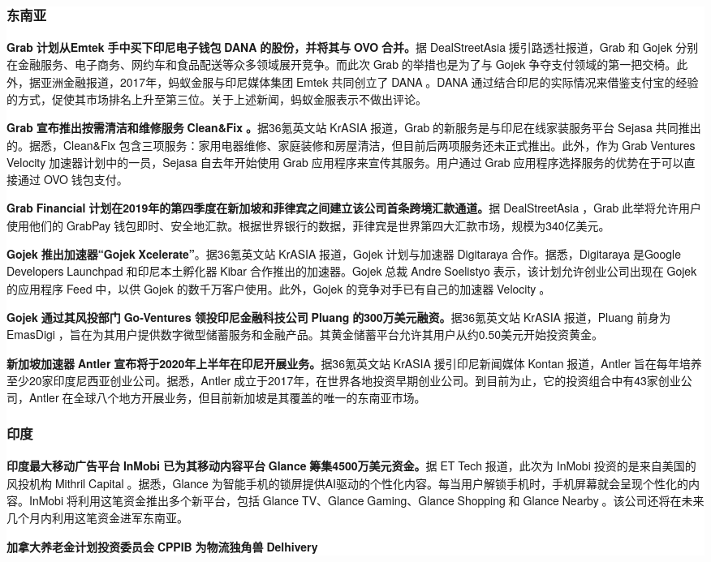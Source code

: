 <h3 label="二级标题">东南亚</h3><p><strong><span style="font-family: &quot;PingFang SC&quot;, &quot;Lantinghei SC&quot;, &quot;Helvetica Neue&quot;, Helvetica, Arial, &quot;Microsoft YaHei&quot;, 微软雅黑, STHeitiSC-Light, simsun, 宋体, &quot;WenQuanYi Zen Hei&quot;, &quot;WenQuanYi Micro Hei&quot;, sans-serif;">Grab 计划从Emtek 手中买下印尼电子钱包 DANA 的股份，并将其与 OVO 合并。</span></strong><span style="font-family: &quot;PingFang SC&quot;, &quot;Lantinghei SC&quot;, &quot;Helvetica Neue&quot;, Helvetica, Arial, &quot;Microsoft YaHei&quot;, 微软雅黑, STHeitiSC-Light, simsun, 宋体, &quot;WenQuanYi Zen Hei&quot;, &quot;WenQuanYi Micro Hei&quot;, sans-serif;">据 DealStreetAsia 援引路透社报道，Grab 和 Gojek 分别在金融服务、电子商务、网约车和食品配送等众多领域展开竞争。而此次 Grab 的举措也是为了与 Gojek 争夺支付领域的第一把交椅。此外，据亚洲金融报道，2017年，蚂蚁金服与印尼媒体集团 Emtek&nbsp;共同创立了 DANA&nbsp;。DANA&nbsp;通过结合印尼的实际情况来借鉴支付宝的经验的方式，促使其市场排名上升至第三位。关于上述新闻，蚂蚁金服表示不做出评论。</span></p><p><strong><span style="font-family: &quot;PingFang SC&quot;, &quot;Lantinghei SC&quot;, &quot;Helvetica Neue&quot;, Helvetica, Arial, &quot;Microsoft YaHei&quot;, 微软雅黑, STHeitiSC-Light, simsun, 宋体, &quot;WenQuanYi Zen Hei&quot;, &quot;WenQuanYi Micro Hei&quot;, sans-serif;">Grab 宣布推出按需清洁和维修服务 Clean&amp;F</span></strong><strong><span style="font-family: &quot;PingFang SC&quot;, &quot;Lantinghei SC&quot;, &quot;Helvetica Neue&quot;, Helvetica, Arial, &quot;Microsoft YaHei&quot;, 微软雅黑, STHeitiSC-Light, simsun, 宋体, &quot;WenQuanYi Zen Hei&quot;, &quot;WenQuanYi Micro Hei&quot;, sans-serif;">ix </span><span style="font-family: &quot;PingFang SC&quot;, &quot;Lantinghei SC&quot;, &quot;Helvetica Neue&quot;, Helvetica, Arial, &quot;Microsoft YaHei&quot;, 微软雅黑, STHeitiSC-Light, simsun, 宋体, &quot;WenQuanYi Zen Hei&quot;, &quot;WenQuanYi Micro Hei&quot;, sans-serif;">。</span></strong><span style="font-family: &quot;PingFang SC&quot;, &quot;Lantinghei SC&quot;, &quot;Helvetica Neue&quot;, Helvetica, Arial, &quot;Microsoft YaHei&quot;, 微软雅黑, STHeitiSC-Light, simsun, 宋体, &quot;WenQuanYi Zen Hei&quot;, &quot;WenQuanYi Micro Hei&quot;, sans-serif;">据36氪英文站 KrASIA 报道，Grab 的新服务是与印尼在线家装服务平台 Sejasa 共同推出的。据悉，Clean&amp;Fix 包含三项服务：家用电器维修、家庭装修和房屋清洁，但目前后两项服务还未正式推出。此外，作为 Grab Ventures Velocity 加速器计划中的一员，Sejasa 自去年开始使用 Grab 应用程序来宣传其服务。用户通过 Grab 应用程序选择服务的优势在于可以直接通过 OVO 钱包支付。</span><br/></p><p><strong><span style="font-family: &quot;PingFang SC&quot;, &quot;Lantinghei SC&quot;, &quot;Helvetica Neue&quot;, Helvetica, Arial, &quot;Microsoft YaHei&quot;, 微软雅黑, STHeitiSC-Light, simsun, 宋体, &quot;WenQuanYi Zen Hei&quot;, &quot;WenQuanYi Micro Hei&quot;, sans-serif;">Grab Financial 计划在2019年的第四季度在新加坡和菲律宾之间建立该公司首条跨境汇款通道。</span></strong><span style="font-family: &quot;PingFang SC&quot;, &quot;Lantinghei SC&quot;, &quot;Helvetica Neue&quot;, Helvetica, Arial, &quot;Microsoft YaHei&quot;, 微软雅黑, STHeitiSC-Light, simsun, 宋体, &quot;WenQuanYi Zen Hei&quot;, &quot;WenQuanYi Micro Hei&quot;, sans-serif;">据 DealStreetAsia ，Grab 此举将允许用户使用他们的 GrabPay 钱包即时、安全地汇款。根据世界银行的数据，菲律宾是世界第四大汇款市场，规模为340亿美元。</span><br/></p><p><strong><span style="font-family: &quot;PingFang SC&quot;, &quot;Lantinghei SC&quot;, &quot;Helvetica Neue&quot;, Helvetica, Arial, &quot;Microsoft YaHei&quot;, 微软雅黑, STHeitiSC-Light, simsun, 宋体, &quot;WenQuanYi Zen Hei&quot;, &quot;WenQuanYi Micro Hei&quot;, sans-serif;">Gojek 推出加速器“Gojek Xcelerate”</span></strong><span style="font-family: &quot;PingFang SC&quot;, &quot;Lantinghei SC&quot;, &quot;Helvetica Neue&quot;, Helvetica, Arial, &quot;Microsoft YaHei&quot;, 微软雅黑, STHeitiSC-Light, simsun, 宋体, &quot;WenQuanYi Zen Hei&quot;, &quot;WenQuanYi Micro Hei&quot;, sans-serif;">。据36氪英文站 KrASIA 报道，Gojek 计划与加速器 Digitaraya 合作。据悉，Digitaraya 是Google Developers Launchpad 和印尼本土孵化器 Kibar 合作推出的加速器。Gojek 总裁 Andre Soelistyo 表示，该计划允许创业公司出现在 Gojek 的应用程序 Feed 中，以供 Gojek 的数千万客户使用。此外，Gojek 的竞争对手已有自己的加速器 Velocity 。</span></p><p><span style="font-family: &quot;PingFang SC&quot;, &quot;Lantinghei SC&quot;, &quot;Helvetica Neue&quot;, Helvetica, Arial, &quot;Microsoft YaHei&quot;, 微软雅黑, STHeitiSC-Light, simsun, 宋体, &quot;WenQuanYi Zen Hei&quot;, &quot;WenQuanYi Micro Hei&quot;, sans-serif;"><strong>Gojek 通过其风投部门 Go-Ventures 领投印尼金融科技公司 Pluang 的300万美元融资。</strong>据36氪英文站 KrASIA 报道，Pluang 前身为 EmasDigi ，旨在为其用户提供数字微型储蓄服务和金融产品。其黄金储蓄平台允许其用户从约0.50美元开始投资黄金。</span></p><p><span style="font-family: &quot;PingFang SC&quot;, &quot;Lantinghei SC&quot;, &quot;Helvetica Neue&quot;, Helvetica, Arial, &quot;Microsoft YaHei&quot;, 微软雅黑, STHeitiSC-Light, simsun, 宋体, &quot;WenQuanYi Zen Hei&quot;, &quot;WenQuanYi Micro Hei&quot;, sans-serif;"><strong>新加坡加速器 Antler 宣布将于2020年上半年在印尼开展业务。</strong>据36氪英文站 KrASIA 援引印尼新闻媒体 Kontan 报道，Antler 旨在每年培养至少20家印度尼西亚创业公司。据悉，Antler 成立于2017年，在世界各地投资早期创业公司。到目前为止，它的投资组合中有43家创业公司，Antler 在全球八个地方开展业务，但目前新加坡是其覆盖的唯一的东南亚市场。</span></p><h3 label="二级标题">印度</h3><p><strong><span style="font-family: &quot;PingFang SC&quot;, &quot;Lantinghei SC&quot;, &quot;Helvetica Neue&quot;, Helvetica, Arial, &quot;Microsoft YaHei&quot;, 微软雅黑, STHeitiSC-Light, simsun, 宋体, &quot;WenQuanYi Zen Hei&quot;, &quot;WenQuanYi Micro Hei&quot;, sans-serif;">印度最大移动广告平台 InMobi 已为其移动内容平台 Glance 筹集4500万美元资金。</span></strong><span style="font-family: &quot;PingFang SC&quot;, &quot;Lantinghei SC&quot;, &quot;Helvetica Neue&quot;, Helvetica, Arial, &quot;Microsoft YaHei&quot;, 微软雅黑, STHeitiSC-Light, simsun, 宋体, &quot;WenQuanYi Zen Hei&quot;, &quot;WenQuanYi Micro Hei&quot;, sans-serif;">据 ET Tech 报道，此次为 InMobi 投资的是来自美国的风投机构 Mithril Capital 。据悉，Glance 为智能手机的锁屏提供AI驱动的个性化内容。每当用户解锁手机时，手机屏幕就会呈现个性化的内容。InMobi 将利用这笔资金推出多个新平台，包括 Glance TV、Glance Gaming、Glance Shopping 和 Glance Nearby 。该公司还将在未来几个月内利用这笔资金进军东南亚。</span><br/></p><p><strong><span style="font-family: &quot;PingFang SC&quot;, &quot;Lantinghei SC&quot;, &quot;Helvetica Neue&quot;, Helvetica, Arial, &quot;Microsoft YaHei&quot;, 微软雅黑, STHeitiSC-Light, simsun, 宋体, &quot;WenQuanYi Zen Hei&quot;, &quot;WenQuanYi Micro Hei&quot;, sans-serif;">加拿大养老金计划投资委员会 CPPIB 为物流独角兽 Delhivery